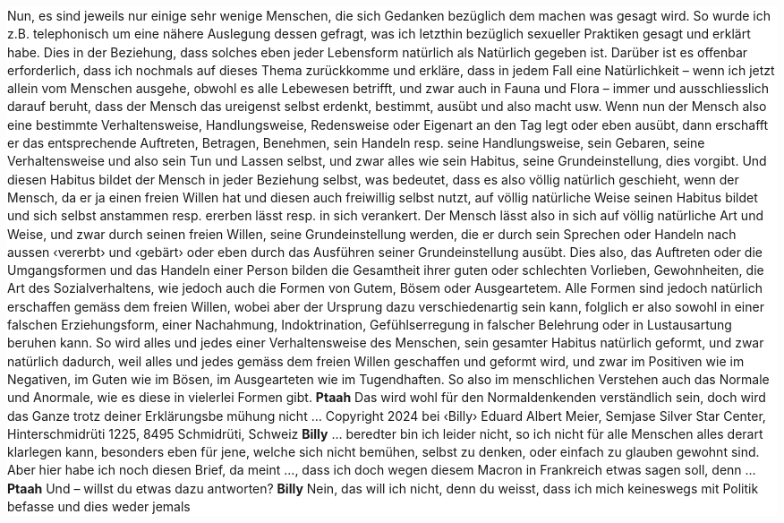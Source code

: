 Nun, es sind jeweils nur einige sehr wenige Menschen, die sich Gedanken bezüglich dem machen was gesagt wird. So wurde ich z.B. telephonisch um eine nähere Auslegung dessen gefragt, was ich letzthin bezüglich sexueller Praktiken gesagt und erklärt habe. Dies in der Beziehung, dass solches eben jeder Lebensform natürlich als Natürlich gegeben ist. Darüber ist es offenbar erforderlich, dass ich nochmals auf dieses Thema zurückkomme und erkläre, dass in jedem Fall eine Natürlichkeit – wenn ich jetzt allein vom Menschen ausgehe, obwohl es alle Lebewesen betrifft, und zwar auch in Fauna und Flora – immer und ausschliesslich darauf beruht, dass der Mensch das ureigenst selbst erdenkt, bestimmt, ausübt und also macht usw. Wenn nun der Mensch also eine bestimmte Verhaltensweise, Handlungsweise, Redensweise oder Eigenart an den Tag legt oder eben ausübt, dann erschafft er das entsprechende Auftreten, Betragen, Benehmen, sein Handeln resp. seine Handlungsweise, sein Gebaren, seine Verhaltensweise und also sein Tun und Lassen selbst, und zwar alles wie sein Habitus, seine Grundeinstellung, dies vorgibt. Und diesen Habitus bildet der Mensch in jeder Beziehung selbst, was bedeutet, dass es also völlig natürlich geschieht, wenn der Mensch, da er ja einen freien Willen hat und diesen auch freiwillig selbst nutzt, auf völlig natürliche Weise seinen Habitus bildet und sich selbst anstammen resp. ererben lässt resp. in sich verankert. Der Mensch lässt also in sich auf völlig natürliche Art und Weise, und zwar durch seinen freien Willen, seine Grundeinstellung werden, die er durch sein Sprechen oder Handeln nach aussen ‹vererbt› und ‹gebärt› oder eben durch das Ausführen seiner Grundeinstellung ausübt. Dies also, das Auftreten oder die Umgangsformen und das Handeln einer Person bilden die Gesamtheit ihrer guten oder schlechten Vorlieben, Gewohnheiten, die Art des Sozialverhaltens, wie jedoch auch die Formen von Gutem, Bösem oder Ausgeartetem. Alle Formen sind jedoch natürlich erschaffen gemäss dem freien Willen, wobei aber der Ursprung dazu verschiedenartig sein kann, folglich er also sowohl in einer falschen Erziehungsform, einer Nachahmung, Indoktrination, Gefühlserregung in falscher Belehrung oder in Lustausartung beruhen kann. So wird alles und jedes einer Verhaltensweise des Menschen, sein gesamter Habitus natürlich geformt, und zwar natürlich dadurch, weil alles und jedes gemäss dem freien Willen geschaffen und geformt wird, und zwar im Positiven wie im Negativen, im Guten wie im Bösen, im Ausgearteten wie im Tugendhaften. So also im menschlichen Verstehen auch das Normale und Anormale, wie es diese in vielerlei Formen gibt.
**Ptaah** Das wird wohl für den Normaldenkenden verständlich sein, doch wird das Ganze trotz deiner Erklärungsbe
mühung nicht … Copyright 2024 bei ‹Billy› Eduard Albert Meier, Semjase Silver Star Center, Hinterschmidrüti 1225, 8495 Schmidrüti, Schweiz
**Billy** … beredter bin ich leider nicht, so ich nicht für alle Menschen alles derart klarlegen kann, besonders eben für
jene, welche sich nicht bemühen, selbst zu denken, oder einfach zu glauben gewohnt sind. Aber hier habe ich noch diesen Brief, da meint …, dass ich doch wegen diesem Macron in Frankreich etwas sagen soll, denn …
**Ptaah** Und – willst du etwas dazu antworten?
**Billy** Nein, das will ich nicht, denn du weisst, dass ich mich keineswegs mit Politik befasse und dies weder jemals